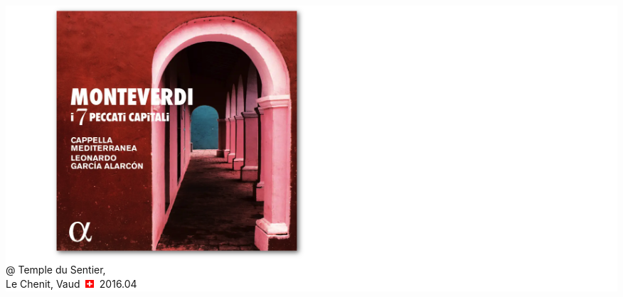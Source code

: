 <img src="/assets/img/albums/alarcon-monteverdi.png" width="480"> </a> <br>
@ Temple du Sentier, <br>
Le Chenit, Vaud &nbsp;<img src="/assets/img/flags/sw.png" height="11.5" width="11.5"/>&nbsp; 2016.04
</p>
